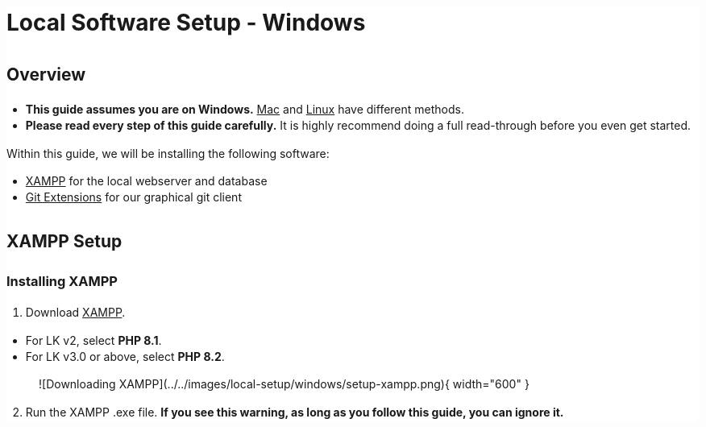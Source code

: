 # Local Software Setup - Windows

## Overview

- **This guide assumes you are on Windows.** [Mac](local-setup/mac.md) and [Linux](local-setup/linux.md) have different methods.
- **Please read every step of this guide carefully.** It is highly recommend doing a full read-through before you even get started.

Within this guide, we will be installing the following software:

- [XAMPP](https://www.apachefriends.org/download.html) for the local webserver and database
- [Git Extensions](https://gitextensions.github.io) for our graphical git client

## XAMPP Setup

### Installing XAMPP

1. Download [XAMPP](https://www.apachefriends.org/download.html).

  - For LK v2, select **PHP 8.1**.
  - For LK v3.0 or above, select **PHP 8.2**.

<figure markdown="span">
  ![Downloading XAMPP](../../images/local-setup/windows/setup-xampp.png){ width="600" }
</figure>

2. Run the XAMPP .exe file. **If you see this warning, as long as you follow this guide, you can ignore it.**
